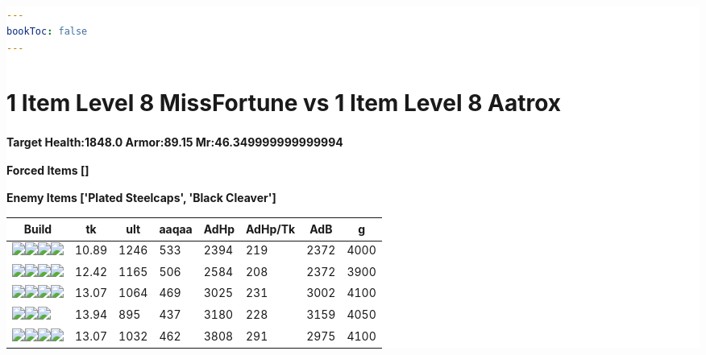```yaml
---
bookToc: false
---
```


# 1 Item Level 8 MissFortune vs 1 Item Level 8 Aatrox

**Target Health:1848.0 Armor:89.15 Mr:46.349999999999994**


**Forced Items []**


**Enemy Items ['Plated Steelcaps', 'Black Cleaver']**




Build | tk | ult | aaqaa | AdHp | AdHp/Tk | AdB | g
-|-|-|-|-|-|-|-
![](/item/3004.png)![](/item/1001.png)![](/item/1055.png)![](/item/1036.png)|10.89|1246|533|2394|219|2372|4000
![](/item/3156.png)![](/item/1001.png)![](/item/1055.png)![](/item/1036.png)|12.42|1165|506|2584|208|2372|3900
![](/item/3181.png)![](/item/1001.png)![](/item/1055.png)![](/item/1036.png)|13.07|1064|469|3025|231|3002|4100
![](/item/3748.png)![](/item/1001.png)![](/item/1055.png)|13.94|895|437|3180|228|3159|4050
![](/item/3026.png)![](/item/1001.png)![](/item/1055.png)![](/item/1036.png)|13.07|1032|462|3808|291|2975|4100













































